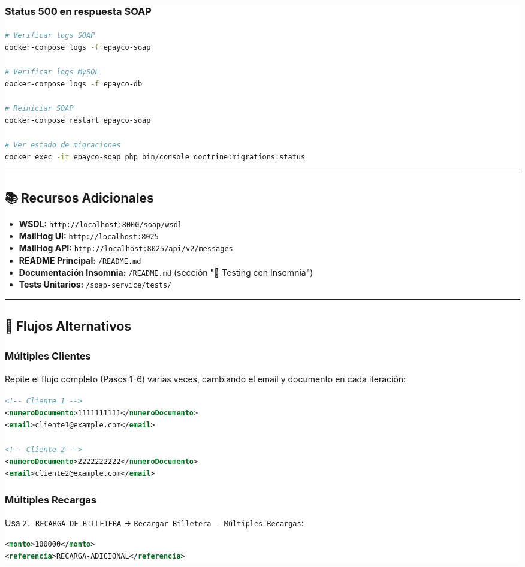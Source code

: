 ### Status 500 en respuesta SOAP

```bash
# Verificar logs SOAP
docker-compose logs -f epayco-soap

# Verificar logs MySQL
docker-compose logs -f epayco-db

# Reiniciar SOAP
docker-compose restart epayco-soap

# Ver estado de migraciones
docker exec -it epayco-soap php bin/console doctrine:migrations:status
```

---

## 📚 Recursos Adicionales

- **WSDL:** `http://localhost:8000/soap/wsdl`
- **MailHog UI:** `http://localhost:8025`
- **MailHog API:** `http://localhost:8025/api/v2/messages`
- **README Principal:** `/README.md`
- **Documentación Insomnia:** `/README.md` (sección "🧬 Testing con Insomnia")
- **Tests Unitarios:** `/soap-service/tests/`

---

## 🔄 Flujos Alternativos

### Múltiples Clientes

Repite el flujo completo (Pasos 1-6) varias veces, cambiando el email y documento en cada iteración:

```xml
<!-- Cliente 1 -->
<numeroDocumento>1111111111</numeroDocumento>
<email>cliente1@example.com</email>

<!-- Cliente 2 -->
<numeroDocumento>2222222222</numeroDocumento>
<email>cliente2@example.com</email>
```

### Múltiples Recargas

Usa `2. RECARGA DE BILLETERA` → `Recargar Billetera - Múltiples Recargas`:

```xml
<monto>100000</monto>
<referencia>RECARGA-ADICIONAL</referencia>
```

